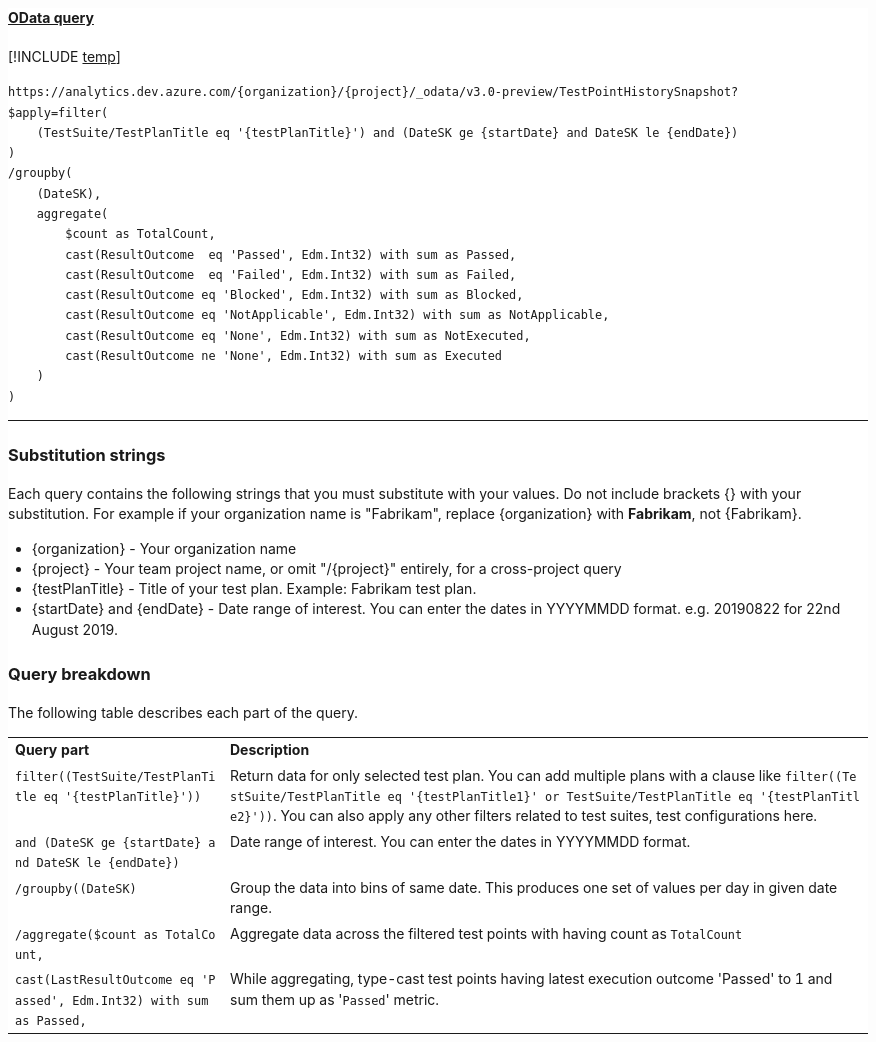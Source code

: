 #### [OData query](#tab/odata/)

[!INCLUDE [temp](includes/sample-odata-query.md)]

```
https://analytics.dev.azure.com/{organization}/{project}/_odata/v3.0-preview/TestPointHistorySnapshot? 
$apply=filter( 
    (TestSuite/TestPlanTitle eq '{testPlanTitle}') and (DateSK ge {startDate} and DateSK le {endDate}) 
)
/groupby( 
    (DateSK),  
    aggregate( 
        $count as TotalCount, 
        cast(ResultOutcome  eq 'Passed', Edm.Int32) with sum as Passed, 
        cast(ResultOutcome  eq 'Failed', Edm.Int32) with sum as Failed, 
        cast(ResultOutcome eq 'Blocked', Edm.Int32) with sum as Blocked, 
        cast(ResultOutcome eq 'NotApplicable', Edm.Int32) with sum as NotApplicable, 
        cast(ResultOutcome eq 'None', Edm.Int32) with sum as NotExecuted,  
        cast(ResultOutcome ne 'None', Edm.Int32) with sum as Executed 
    ) 
)
```

***

### Substitution strings


Each query contains the following strings that you must substitute with your values. Do not include brackets {} with your substitution. For example if your organization name is "Fabrikam", replace {organization} with **Fabrikam**, not {Fabrikam}. 

- {organization} - Your organization name 
- {project} - Your team project name, or omit "/{project}" entirely, for a cross-project query
- {testPlanTitle} - Title of your test plan. Example: Fabrikam test plan.
- {startDate} and {endDate} - Date range of interest. You can enter the dates in YYYYMMDD format. e.g. 20190822 for 22nd August 2019.


### Query breakdown

The following table describes each part of the query.


<table width="90%">
<tbody valign="top">
<tr><td width="25%"><b>Query part</b></td><td><b>Description</b></td><tr>
<tr><td><code>filter((TestSuite/TestPlanTitle eq '{testPlanTitle}'))</code></td><td>Return data for only selected test plan. You can add multiple plans with a clause like <code>filter((TestSuite/TestPlanTitle eq '{testPlanTitle1}' or TestSuite/TestPlanTitle eq '{testPlanTitle2}'))</code>. You can also apply any other filters related to test suites, test configurations here.</td><tr>
<tr><td><code>and (DateSK ge {startDate} and DateSK le {endDate})</code></td><td>Date range of interest. You can enter the dates in YYYYMMDD format.</td><tr>
<tr><td><code>/groupby((DateSK)</code></td><td>Group the data into bins of same date. This produces one set of values per day in given date range.</td><tr>
<tr><td><code>/aggregate($count as TotalCount,</code></td><td>Aggregate data across the filtered test points with having count as <code>TotalCount</code></td><tr>
<tr><td><code>cast(LastResultOutcome eq 'Passed', Edm.Int32) with sum as Passed,</code></td><td>While aggregating, type-cast test points having latest execution outcome 'Passed' to 1 and sum them up as '<code>Passed</code>' metric.</td><tr>
</tbody>
</table>
